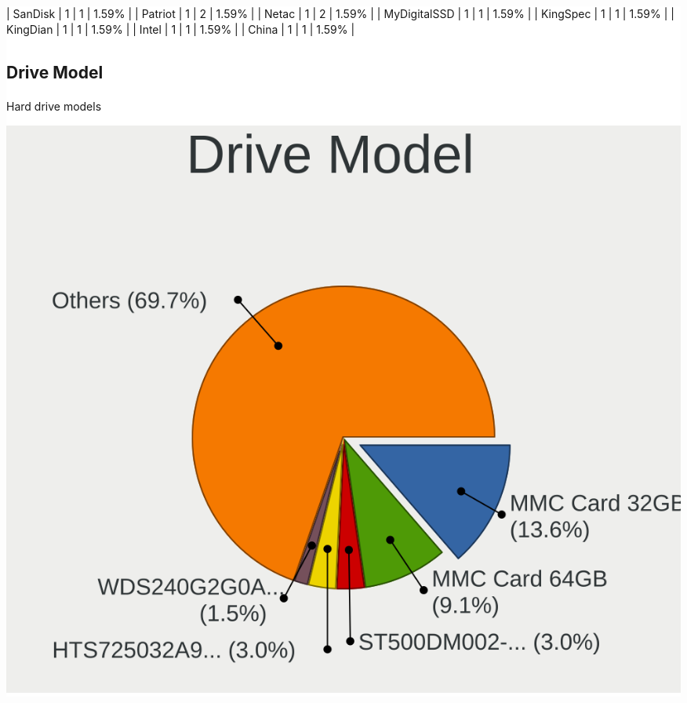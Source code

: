 | SanDisk                 | 1         | 1      | 1.59%   |
| Patriot                 | 1         | 2      | 1.59%   |
| Netac                   | 1         | 2      | 1.59%   |
| MyDigitalSSD            | 1         | 1      | 1.59%   |
| KingSpec                | 1         | 1      | 1.59%   |
| KingDian                | 1         | 1      | 1.59%   |
| Intel                   | 1         | 1      | 1.59%   |
| China                   | 1         | 1      | 1.59%   |

Drive Model
-----------

Hard drive models

![Drive Model](./All/images/pie_chart/drive_model.svg)
